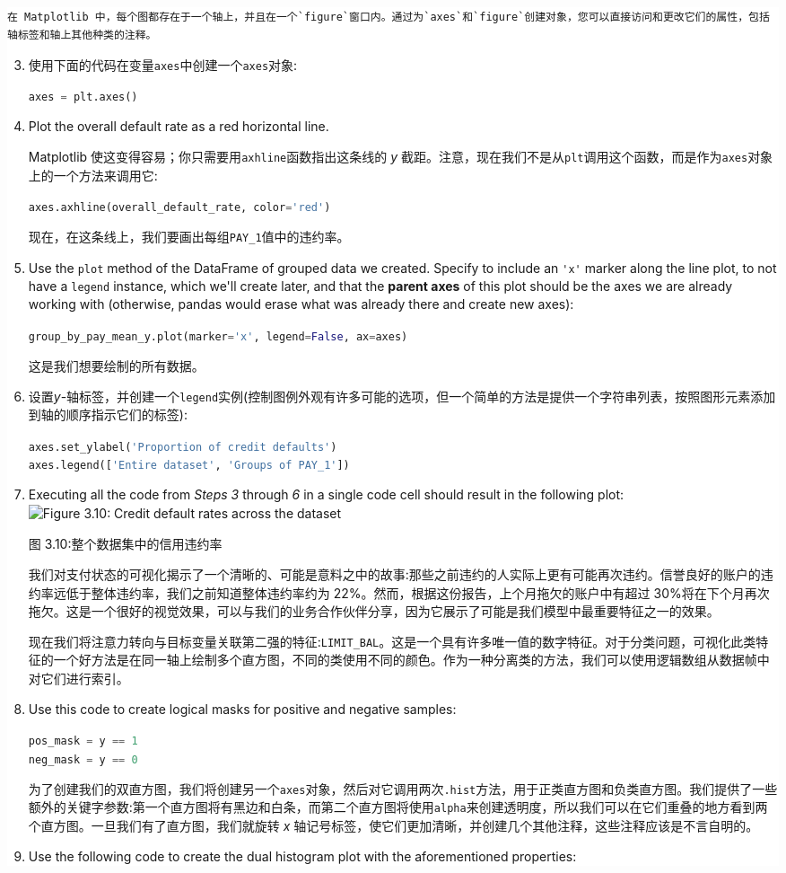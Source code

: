     在 Matplotlib 中，每个图都存在于一个轴上，并且在一个`figure`窗口内。通过为`axes`和`figure`创建对象，您可以直接访问和更改它们的属性，包括轴标签和轴上其他种类的注释。

3.  使用下面的代码在变量`axes`中创建一个`axes`对象:

    ```py
    axes = plt.axes()
    ```

4.  Plot the overall default rate as a red horizontal line.

    Matplotlib 使这变得容易；你只需要用`axhline`函数指出这条线的 *y* 截距。注意，现在我们不是从`plt`调用这个函数，而是作为`axes`对象上的一个方法来调用它:

    ```py
    axes.axhline(overall_default_rate, color='red')
    ```

    现在，在这条线上，我们要画出每组`PAY_1`值中的违约率。

5.  Use the `plot` method of the DataFrame of grouped data we created. Specify to include an `'x'` marker along the line plot, to not have a `legend` instance, which we'll create later, and that the **parent axes** of this plot should be the axes we are already working with (otherwise, pandas would erase what was already there and create new axes):

    ```py
    group_by_pay_mean_y.plot(marker='x', legend=False, ax=axes)
    ```

    这是我们想要绘制的所有数据。

6.  设置*y*-轴标签，并创建一个`legend`实例(控制图例外观有许多可能的选项，但一个简单的方法是提供一个字符串列表，按照图形元素添加到轴的顺序指示它们的标签):

    ```py
    axes.set_ylabel('Proportion of credit defaults')
    axes.legend(['Entire dataset', 'Groups of PAY_1'])
    ```

7.  Executing all the code from *Steps 3* through *6* in a single code cell should result in the following plot:![Figure 3.10: Credit default rates across the dataset
    ](img/B16925_03_10.jpg)

    图 3.10:整个数据集中的信用违约率

    我们对支付状态的可视化揭示了一个清晰的、可能是意料之中的故事:那些之前违约的人实际上更有可能再次违约。信誉良好的账户的违约率远低于整体违约率，我们之前知道整体违约率约为 22%。然而，根据这份报告，上个月拖欠的账户中有超过 30%将在下个月再次拖欠。这是一个很好的视觉效果，可以与我们的业务合作伙伴分享，因为它展示了可能是我们模型中最重要特征之一的效果。

    现在我们将注意力转向与目标变量关联第二强的特征:`LIMIT_BAL`。这是一个具有许多唯一值的数字特征。对于分类问题，可视化此类特征的一个好方法是在同一轴上绘制多个直方图，不同的类使用不同的颜色。作为一种分离类的方法，我们可以使用逻辑数组从数据帧中对它们进行索引。

8.  Use this code to create logical masks for positive and negative samples:

    ```py
    pos_mask = y == 1
    neg_mask = y == 0
    ```

    为了创建我们的双直方图，我们将创建另一个`axes`对象，然后对它调用两次`.hist`方法，用于正类直方图和负类直方图。我们提供了一些额外的关键字参数:第一个直方图将有黑边和白条，而第二个直方图将使用`alpha`来创建透明度，所以我们可以在它们重叠的地方看到两个直方图。一旦我们有了直方图，我们就旋转 *x* 轴记号标签，使它们更加清晰，并创建几个其他注释，这些注释应该是不言自明的。

9.  Use the following code to create the dual histogram plot with the aforementioned properties:
